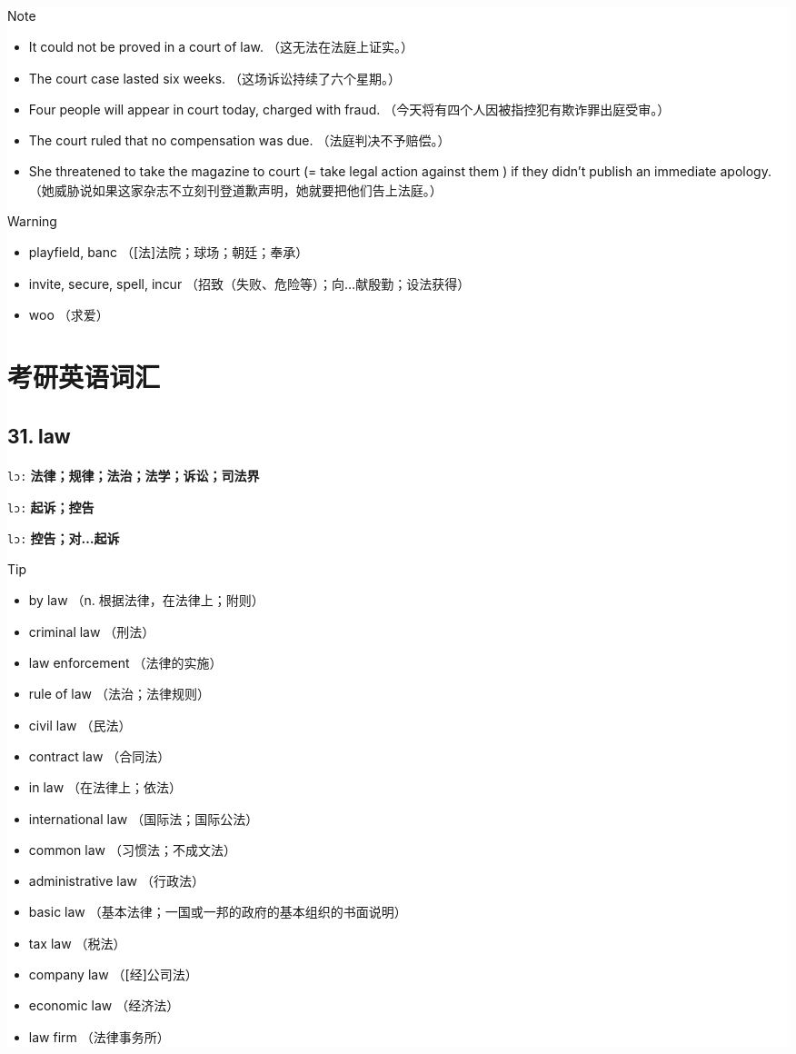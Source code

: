 > [!NOTE]
>
> - It could not be proved in a court of law. （这无法在法庭上证实。）
>
> - The court case lasted six weeks. （这场诉讼持续了六个星期。）
>
> - Four people will appear in court today, charged with fraud. （今天将有四个人因被指控犯有欺诈罪出庭受审。）
>
> - The court ruled that no compensation was due. （法庭判决不予赔偿。）
>
> - She threatened to take the magazine to court (= take legal action against them ) if they didn’t publish an immediate apology. （她威胁说如果这家杂志不立刻刊登道歉声明，她就要把他们告上法庭。）
>

> [!WARNING]
>
> - playfield, banc （[法]法院；球场；朝廷；奉承）
>
> - invite, secure, spell, incur （招致（失败、危险等）；向…献殷勤；设法获得）
>
> - woo （求爱）
>

# 考研英语词汇

## 31. law

`lɔ:`  **法律；规律；法治；法学；诉讼；司法界**

`lɔ:`  **起诉；控告**

`lɔ:`  **控告；对…起诉**

> [!TIP]
>
> - by law （n. 根据法律，在法律上；附则）
>
> - criminal law （刑法）
>
> - law enforcement （法律的实施）
>
> - rule of law （法治；法律规则）
>
> - civil law （民法）
>
> - contract law （合同法）
>
> - in law （在法律上；依法）
>
> - international law （国际法；国际公法）
>
> - common law （习惯法；不成文法）
>
> - administrative law （行政法）
>
> - basic law （基本法律；一国或一邦的政府的基本组织的书面说明）
>
> - tax law （税法）
>
> - company law （[经]公司法）
>
> - economic law （经济法）
>
> - law firm （法律事务所）